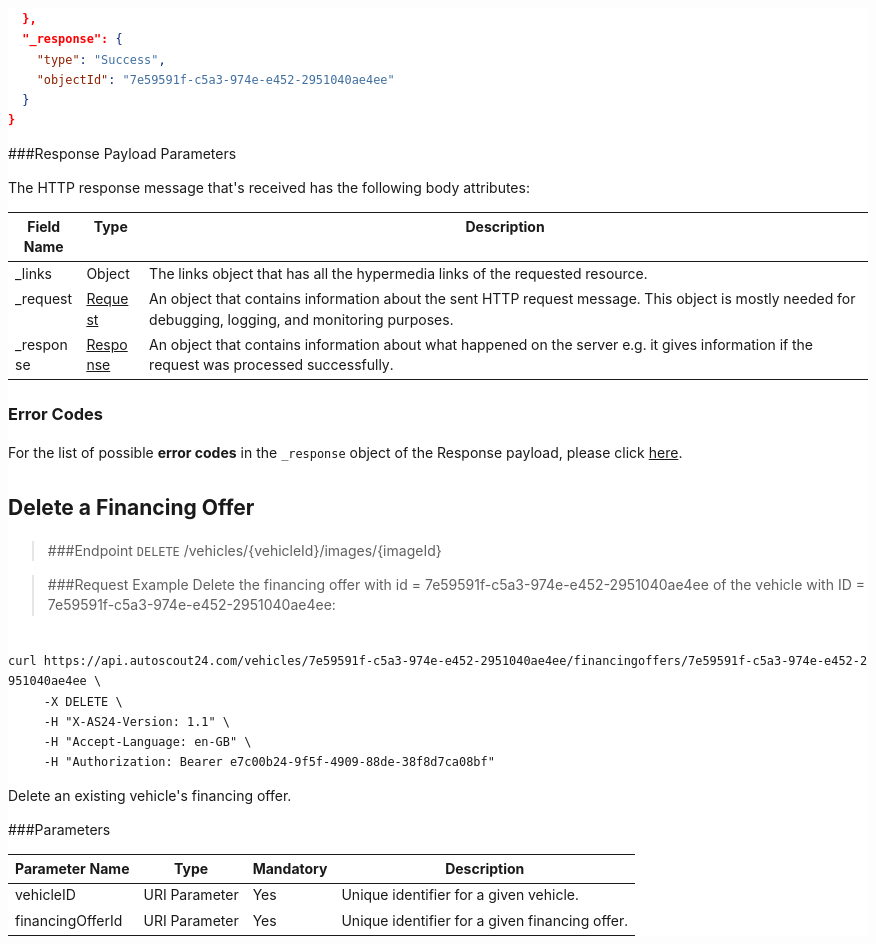 ```json
  },
  "_response": {
    "type": "Success",
    "objectId": "7e59591f-c5a3-974e-e452-2951040ae4ee"
  }
}

```

###Response Payload Parameters

The HTTP response message that's received has the following body attributes:

|Field Name|Type|Description|
|----|----|----|
|_links|Object|The links object that has all the hypermedia links of the requested resource.|
|_request|<a href="#request-object">Request</a>|An object that contains information about the sent HTTP request message. This object is mostly needed for debugging, logging, and monitoring purposes.|
|_response|<a href="#response-object">Response</a>|An object that contains information about what happened on the server e.g. it gives information if the request was processed successfully.|


### Error Codes

For the list of possible **error codes** in the `_response` object of the Response payload, please click <a href="#errors">here</a>.


## Delete a Financing Offer

> ###Endpoint
> `DELETE` /vehicles/{vehicleId}/images/{imageId}

> ###Request Example
> Delete the financing offer with id = 7e59591f-c5a3-974e-e452-2951040ae4ee of the vehicle with ID = 7e59591f-c5a3-974e-e452-2951040ae4ee:

```shell

curl https://api.autoscout24.com/vehicles/7e59591f-c5a3-974e-e452-2951040ae4ee/financingoffers/7e59591f-c5a3-974e-e452-2951040ae4ee \
     -X DELETE \
     -H "X-AS24-Version: 1.1" \
     -H "Accept-Language: en-GB" \
     -H "Authorization: Bearer e7c00b24-9f5f-4909-88de-38f8d7ca08bf"
```

Delete an existing vehicle's financing offer.

###Parameters

|Parameter Name|Type|Mandatory|Description|
|----|----|----|----|
|vehicleID|URI Parameter|Yes|Unique identifier for a given vehicle.|
|financingOfferId|URI Parameter|Yes|Unique identifier for a given financing offer.|
